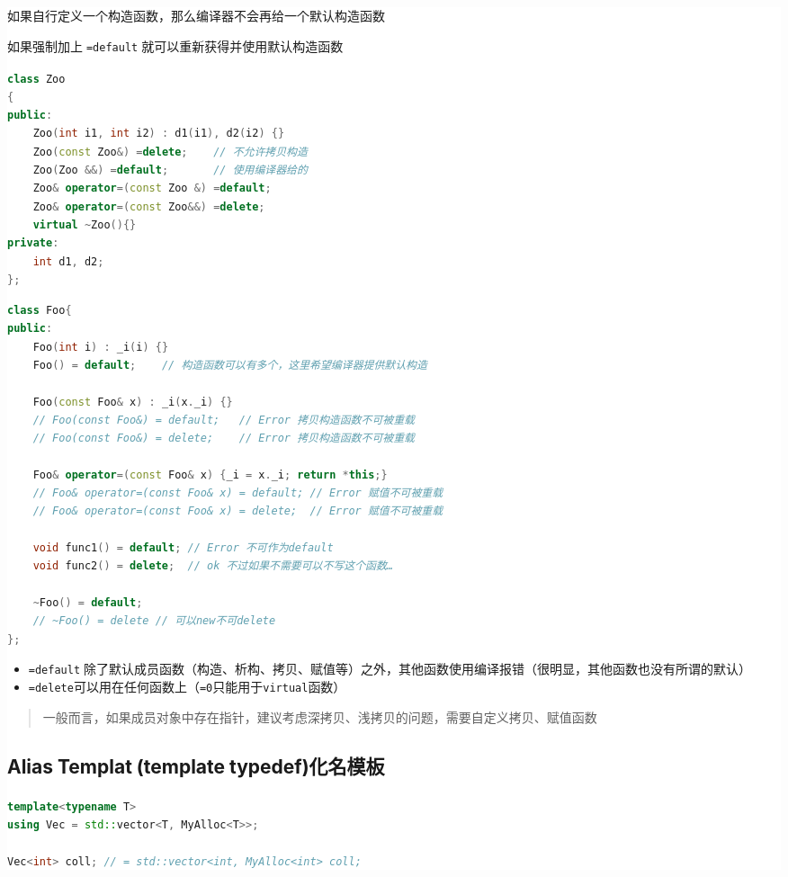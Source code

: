 如果自行定义一个构造函数，那么编译器不会再给一个默认构造函数

如果强制加上 `=default` 就可以重新获得并使用默认构造函数

```cpp
class Zoo
{
public:
    Zoo(int i1, int i2) : d1(i1), d2(i2) {}
    Zoo(const Zoo&) =delete;    // 不允许拷贝构造
    Zoo(Zoo &&) =default;       // 使用编译器给的
    Zoo& operator=(const Zoo &) =default;
    Zoo& operator=(const Zoo&&) =delete;
    virtual ~Zoo(){}
private:
    int d1, d2;
};
```


```cpp
class Foo{
public:
    Foo(int i) : _i(i) {}
    Foo() = default;    // 构造函数可以有多个，这里希望编译器提供默认构造

    Foo(const Foo& x) : _i(x._i) {}
    // Foo(const Foo&) = default;   // Error 拷贝构造函数不可被重载
    // Foo(const Foo&) = delete;    // Error 拷贝构造函数不可被重载

    Foo& operator=(const Foo& x) {_i = x._i; return *this;}
    // Foo& operator=(const Foo& x) = default; // Error 赋值不可被重载
    // Foo& operator=(const Foo& x) = delete;  // Error 赋值不可被重载

    void func1() = default; // Error 不可作为default
    void func2() = delete;  // ok 不过如果不需要可以不写这个函数…

    ~Foo() = default;
    // ~Foo() = delete // 可以new不可delete
};
```

- `=default` 除了默认成员函数（构造、析构、拷贝、赋值等）之外，其他函数使用编译报错（很明显，其他函数也没有所谓的默认）
- `=delete`可以用在任何函数上（`=0`只能用于`virtual`函数）

> 一般而言，如果成员对象中存在指针，建议考虑深拷贝、浅拷贝的问题，需要自定义拷贝、赋值函数

## Alias Templat (template typedef)化名模板

```cpp
template<typename T>
using Vec = std::vector<T, MyAlloc<T>>;

Vec<int> coll; // = std::vector<int, MyAlloc<int> coll;
```
